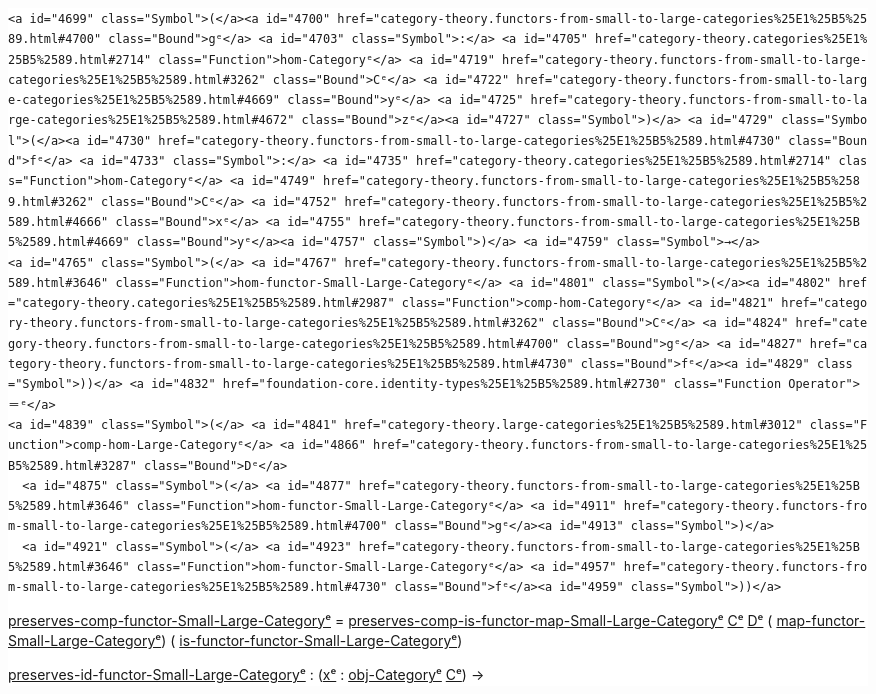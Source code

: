     <a id="4699" class="Symbol">(</a><a id="4700" href="category-theory.functors-from-small-to-large-categories%25E1%25B5%2589.html#4700" class="Bound">gᵉ</a> <a id="4703" class="Symbol">:</a> <a id="4705" href="category-theory.categories%25E1%25B5%2589.html#2714" class="Function">hom-Categoryᵉ</a> <a id="4719" href="category-theory.functors-from-small-to-large-categories%25E1%25B5%2589.html#3262" class="Bound">Cᵉ</a> <a id="4722" href="category-theory.functors-from-small-to-large-categories%25E1%25B5%2589.html#4669" class="Bound">yᵉ</a> <a id="4725" href="category-theory.functors-from-small-to-large-categories%25E1%25B5%2589.html#4672" class="Bound">zᵉ</a><a id="4727" class="Symbol">)</a> <a id="4729" class="Symbol">(</a><a id="4730" href="category-theory.functors-from-small-to-large-categories%25E1%25B5%2589.html#4730" class="Bound">fᵉ</a> <a id="4733" class="Symbol">:</a> <a id="4735" href="category-theory.categories%25E1%25B5%2589.html#2714" class="Function">hom-Categoryᵉ</a> <a id="4749" href="category-theory.functors-from-small-to-large-categories%25E1%25B5%2589.html#3262" class="Bound">Cᵉ</a> <a id="4752" href="category-theory.functors-from-small-to-large-categories%25E1%25B5%2589.html#4666" class="Bound">xᵉ</a> <a id="4755" href="category-theory.functors-from-small-to-large-categories%25E1%25B5%2589.html#4669" class="Bound">yᵉ</a><a id="4757" class="Symbol">)</a> <a id="4759" class="Symbol">→</a>
    <a id="4765" class="Symbol">(</a> <a id="4767" href="category-theory.functors-from-small-to-large-categories%25E1%25B5%2589.html#3646" class="Function">hom-functor-Small-Large-Categoryᵉ</a> <a id="4801" class="Symbol">(</a><a id="4802" href="category-theory.categories%25E1%25B5%2589.html#2987" class="Function">comp-hom-Categoryᵉ</a> <a id="4821" href="category-theory.functors-from-small-to-large-categories%25E1%25B5%2589.html#3262" class="Bound">Cᵉ</a> <a id="4824" href="category-theory.functors-from-small-to-large-categories%25E1%25B5%2589.html#4700" class="Bound">gᵉ</a> <a id="4827" href="category-theory.functors-from-small-to-large-categories%25E1%25B5%2589.html#4730" class="Bound">fᵉ</a><a id="4829" class="Symbol">))</a> <a id="4832" href="foundation-core.identity-types%25E1%25B5%2589.html#2730" class="Function Operator">＝ᵉ</a>
    <a id="4839" class="Symbol">(</a> <a id="4841" href="category-theory.large-categories%25E1%25B5%2589.html#3012" class="Function">comp-hom-Large-Categoryᵉ</a> <a id="4866" href="category-theory.functors-from-small-to-large-categories%25E1%25B5%2589.html#3287" class="Bound">Dᵉ</a>
      <a id="4875" class="Symbol">(</a> <a id="4877" href="category-theory.functors-from-small-to-large-categories%25E1%25B5%2589.html#3646" class="Function">hom-functor-Small-Large-Categoryᵉ</a> <a id="4911" href="category-theory.functors-from-small-to-large-categories%25E1%25B5%2589.html#4700" class="Bound">gᵉ</a><a id="4913" class="Symbol">)</a>
      <a id="4921" class="Symbol">(</a> <a id="4923" href="category-theory.functors-from-small-to-large-categories%25E1%25B5%2589.html#3646" class="Function">hom-functor-Small-Large-Categoryᵉ</a> <a id="4957" href="category-theory.functors-from-small-to-large-categories%25E1%25B5%2589.html#4730" class="Bound">fᵉ</a><a id="4959" class="Symbol">))</a>
  <a id="4964" href="category-theory.functors-from-small-to-large-categories%25E1%25B5%2589.html#4614" class="Function">preserves-comp-functor-Small-Large-Categoryᵉ</a> <a id="5009" class="Symbol">=</a>
    <a id="5015" href="category-theory.functors-from-small-to-large-categories%25E1%25B5%2589.html#2037" class="Function">preserves-comp-is-functor-map-Small-Large-Categoryᵉ</a> <a id="5067" href="category-theory.functors-from-small-to-large-categories%25E1%25B5%2589.html#3262" class="Bound">Cᵉ</a> <a id="5070" href="category-theory.functors-from-small-to-large-categories%25E1%25B5%2589.html#3287" class="Bound">Dᵉ</a>
      <a id="5079" class="Symbol">(</a> <a id="5081" href="category-theory.functors-from-small-to-large-categories%25E1%25B5%2589.html#4044" class="Function">map-functor-Small-Large-Categoryᵉ</a><a id="5114" class="Symbol">)</a>
      <a id="5122" class="Symbol">(</a> <a id="5124" href="category-theory.functors-from-small-to-large-categories%25E1%25B5%2589.html#4293" class="Function">is-functor-functor-Small-Large-Categoryᵉ</a><a id="5164" class="Symbol">)</a>

  <a id="5169" href="category-theory.functors-from-small-to-large-categories%25E1%25B5%2589.html#5169" class="Function">preserves-id-functor-Small-Large-Categoryᵉ</a> <a id="5212" class="Symbol">:</a>
    <a id="5218" class="Symbol">(</a><a id="5219" href="category-theory.functors-from-small-to-large-categories%25E1%25B5%2589.html#5219" class="Bound">xᵉ</a> <a id="5222" class="Symbol">:</a> <a id="5224" href="category-theory.categories%25E1%25B5%2589.html#2501" class="Function">obj-Categoryᵉ</a> <a id="5238" href="category-theory.functors-from-small-to-large-categories%25E1%25B5%2589.html#3262" class="Bound">Cᵉ</a><a id="5240" class="Symbol">)</a> <a id="5242" class="Symbol">→</a>